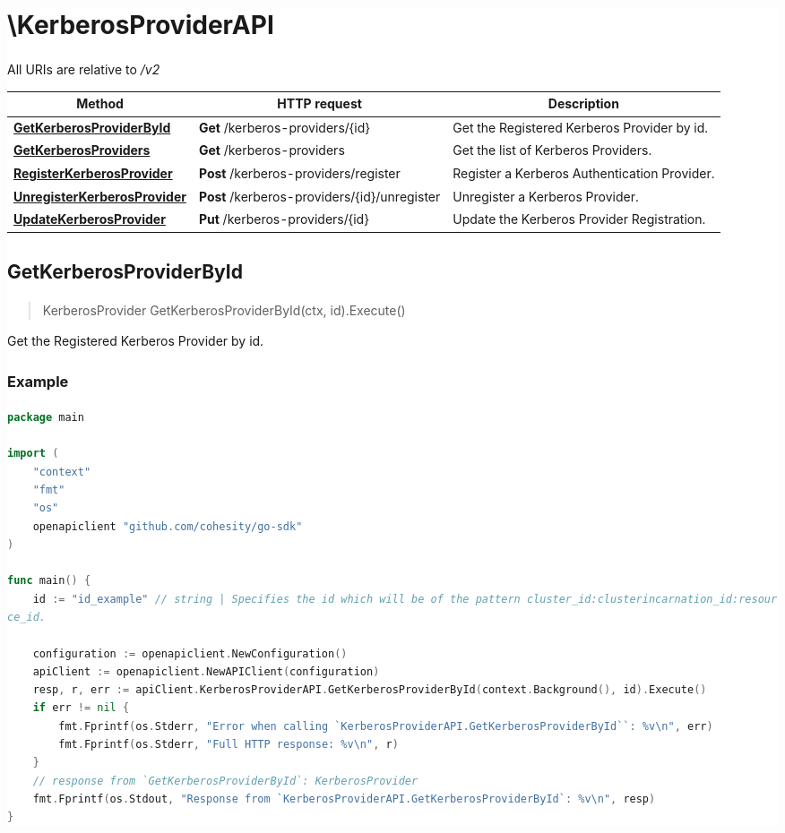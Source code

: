 # \KerberosProviderAPI

All URIs are relative to */v2*

Method | HTTP request | Description
------------- | ------------- | -------------
[**GetKerberosProviderById**](KerberosProviderAPI.md#GetKerberosProviderById) | **Get** /kerberos-providers/{id} | Get the Registered Kerberos Provider by id.
[**GetKerberosProviders**](KerberosProviderAPI.md#GetKerberosProviders) | **Get** /kerberos-providers | Get the list of Kerberos Providers.
[**RegisterKerberosProvider**](KerberosProviderAPI.md#RegisterKerberosProvider) | **Post** /kerberos-providers/register | Register a Kerberos Authentication Provider.
[**UnregisterKerberosProvider**](KerberosProviderAPI.md#UnregisterKerberosProvider) | **Post** /kerberos-providers/{id}/unregister | Unregister a Kerberos Provider.
[**UpdateKerberosProvider**](KerberosProviderAPI.md#UpdateKerberosProvider) | **Put** /kerberos-providers/{id} | Update the Kerberos Provider Registration.



## GetKerberosProviderById

> KerberosProvider GetKerberosProviderById(ctx, id).Execute()

Get the Registered Kerberos Provider by id.



### Example

```go
package main

import (
	"context"
	"fmt"
	"os"
	openapiclient "github.com/cohesity/go-sdk"
)

func main() {
	id := "id_example" // string | Specifies the id which will be of the pattern cluster_id:clusterincarnation_id:resource_id.

	configuration := openapiclient.NewConfiguration()
	apiClient := openapiclient.NewAPIClient(configuration)
	resp, r, err := apiClient.KerberosProviderAPI.GetKerberosProviderById(context.Background(), id).Execute()
	if err != nil {
		fmt.Fprintf(os.Stderr, "Error when calling `KerberosProviderAPI.GetKerberosProviderById``: %v\n", err)
		fmt.Fprintf(os.Stderr, "Full HTTP response: %v\n", r)
	}
	// response from `GetKerberosProviderById`: KerberosProvider
	fmt.Fprintf(os.Stdout, "Response from `KerberosProviderAPI.GetKerberosProviderById`: %v\n", resp)
}
```

